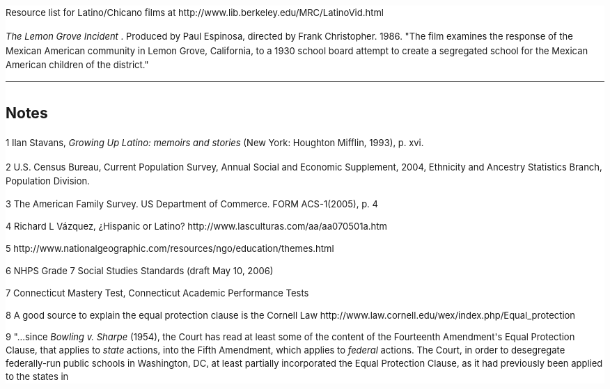 <p>
<font size="-1">
Resource list for Latino/Chicano films at http://www.lib.berkeley.edu/MRC/LatinoVid.html
<p>
<i>
The Lemon Grove Incident
</i>
. Produced by Paul Espinosa, directed by Frank Christopher. 1986. "The film examines the response of the Mexican American community in Lemon Grove, California, to a 1930 school board attempt to create a segregated school for the Mexican American children of the district."
</p>
</font>
</p>
<hr/>
<h2>
Notes
</h2>
<p>
<font size="-1">
1 Ilan Stavans,
<i>
Growing Up Latino: memoirs and stories
</i>
(New York: Houghton Mifflin, 1993), p. xvi.
<p>
2 U.S. Census Bureau, Current Population Survey, Annual Social and Economic Supplement, 2004, Ethnicity and Ancestry Statistics Branch, Population Division.
</p>
<p>
3 The American Family Survey. US Department of Commerce. FORM ACS-1(2005), p. 4
</p>
<p>
4 Richard L Vázquez, ¿Hispanic or Latino?  http://www.lasculturas.com/aa/aa070501a.htm
</p>
<p>
5 http://www.nationalgeographic.com/resources/ngo/education/themes.html
</p>
<p>
6 NHPS Grade 7 Social Studies Standards (draft May 10, 2006)
</p>
<p>
7 Connecticut Mastery Test, Connecticut Academic Performance Tests
</p>
<p>
8 A good source to explain the equal protection clause is the Cornell Law http://www.law.cornell.edu/wex/index.php/Equal_protection
</p>
<p>
9 "…since
<i>
Bowling v. Sharpe
</i>
(1954), the Court has read at least some of the content of the Fourteenth Amendment's Equal Protection Clause, that applies to
<i>
state
</i>
actions, into the Fifth Amendment, which applies to
<i>
federal
</i>
actions. The Court, in order to desegregate federally-run public schools in Washington, DC, at least partially incorporated the Equal Protection Clause, as it had previously been applied to the states in